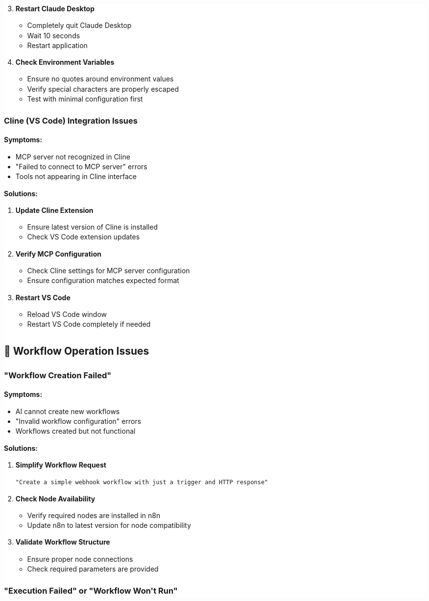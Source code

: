 3. **Restart Claude Desktop**
   - Completely quit Claude Desktop
   - Wait 10 seconds
   - Restart application

4. **Check Environment Variables**
   - Ensure no quotes around environment values
   - Verify special characters are properly escaped
   - Test with minimal configuration first

### Cline (VS Code) Integration Issues

**Symptoms:**
- MCP server not recognized in Cline
- "Failed to connect to MCP server" errors
- Tools not appearing in Cline interface

**Solutions:**

1. **Update Cline Extension**
   - Ensure latest version of Cline is installed
   - Check VS Code extension updates

2. **Verify MCP Configuration**
   - Check Cline settings for MCP server configuration
   - Ensure configuration matches expected format

3. **Restart VS Code**
   - Reload VS Code window
   - Restart VS Code completely if needed

## 🔧 Workflow Operation Issues

### "Workflow Creation Failed"

**Symptoms:**
- AI cannot create new workflows
- "Invalid workflow configuration" errors
- Workflows created but not functional

**Solutions:**

1. **Simplify Workflow Request**
   ```
   "Create a simple webhook workflow with just a trigger and HTTP response"
   ```

2. **Check Node Availability**
   - Verify required nodes are installed in n8n
   - Update n8n to latest version for node compatibility

3. **Validate Workflow Structure**
   - Ensure proper node connections
   - Check required parameters are provided

### "Execution Failed" or "Workflow Won't Run"
